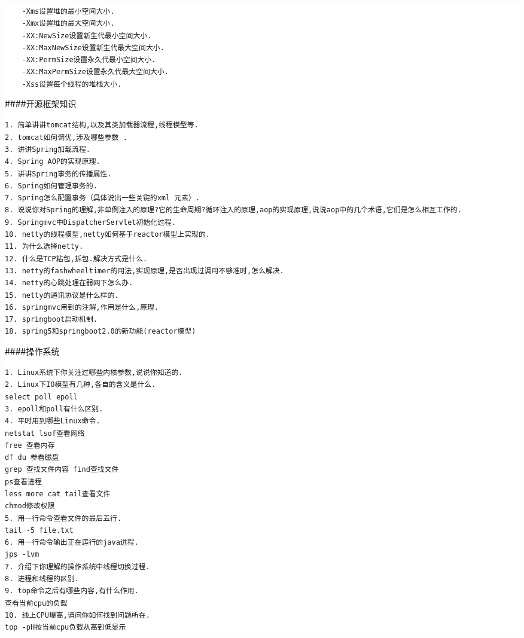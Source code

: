 		-Xms设置堆的最小空间大小.
		-Xmx设置堆的最大空间大小.
		-XX:NewSize设置新生代最小空间大小.
		-XX:MaxNewSize设置新生代最大空间大小.
		-XX:PermSize设置永久代最小空间大小.
		-XX:MaxPermSize设置永久代最大空间大小.
		-Xss设置每个线程的堆栈大小.
	
####开源框架知识

	1. 简单讲讲tomcat结构,以及其类加载器流程,线程模型等.
	2. tomcat如何调优,涉及哪些参数 .
	3. 讲讲Spring加载流程.
	4. Spring AOP的实现原理.
	5. 讲讲Spring事务的传播属性.
	6. Spring如何管理事务的.
	7. Spring怎么配置事务（具体说出一些关键的xml 元素）.
	8. 说说你对Spring的理解,非单例注入的原理?它的生命周期?循环注入的原理,aop的实现原理,说说aop中的几个术语,它们是怎么相互工作的.
	9. Springmvc中DispatcherServlet初始化过程.
	10. netty的线程模型,netty如何基于reactor模型上实现的.
	11. 为什么选择netty.
	12. 什么是TCP粘包,拆包.解决方式是什么.
	13. netty的fashwheeltimer的用法,实现原理,是否出现过调用不够准时,怎么解决.
	14. netty的心跳处理在弱网下怎么办.
	15. netty的通讯协议是什么样的.
	16. springmvc用到的注解,作用是什么,原理.
	17. springboot启动机制.
	18. spring5和springboot2.0的新功能(reactor模型)
	
####操作系统

	1. Linux系统下你关注过哪些内核参数,说说你知道的.
	2. Linux下IO模型有几种,各自的含义是什么.
	select poll epoll
	3. epoll和poll有什么区别.
	4. 平时用到哪些Linux命令.
	netstat lsof查看网络
	free 查看内存
	df du 参看磁盘
	grep 查找文件内容 find查找文件
	ps查看进程
	less more cat tail查看文件
	chmod修改权限
	5. 用一行命令查看文件的最后五行.
	tail -5 file.txt
	6. 用一行命令输出正在运行的java进程.
	jps -lvm
	7. 介绍下你理解的操作系统中线程切换过程.
	8. 进程和线程的区别.
	9. top命令之后有哪些内容,有什么作用.
	查看当前cpu的负载
	10. 线上CPU爆高,请问你如何找到问题所在.
	top -pH按当前cpu负载从高到低显示
	